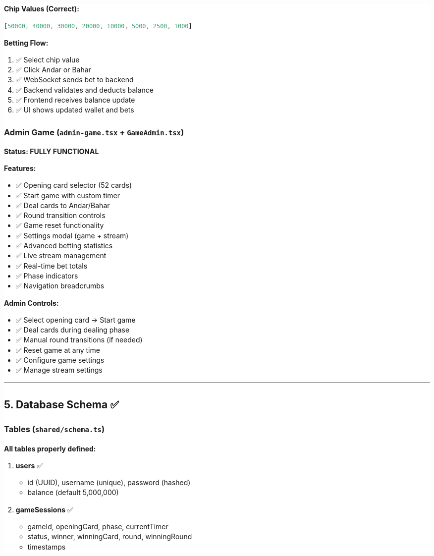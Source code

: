**Chip Values (Correct):**
```typescript
[50000, 40000, 30000, 20000, 10000, 5000, 2500, 1000]
```

**Betting Flow:**
1. ✅ Select chip value
2. ✅ Click Andar or Bahar
3. ✅ WebSocket sends bet to backend
4. ✅ Backend validates and deducts balance
5. ✅ Frontend receives balance update
6. ✅ UI shows updated wallet and bets

### Admin Game (`admin-game.tsx` + `GameAdmin.tsx`)
**Status: FULLY FUNCTIONAL**

**Features:**
- ✅ Opening card selector (52 cards)
- ✅ Start game with custom timer
- ✅ Deal cards to Andar/Bahar
- ✅ Round transition controls
- ✅ Game reset functionality
- ✅ Settings modal (game + stream)
- ✅ Advanced betting statistics
- ✅ Live stream management
- ✅ Real-time bet totals
- ✅ Phase indicators
- ✅ Navigation breadcrumbs

**Admin Controls:**
- ✅ Select opening card → Start game
- ✅ Deal cards during dealing phase
- ✅ Manual round transitions (if needed)
- ✅ Reset game at any time
- ✅ Configure game settings
- ✅ Manage stream settings

---

## 5. Database Schema ✅

### Tables (`shared/schema.ts`)
**All tables properly defined:**

1. **users** ✅
   - id (UUID), username (unique), password (hashed)
   - balance (default 5,000,000)

2. **gameSessions** ✅
   - gameId, openingCard, phase, currentTimer
   - status, winner, winningCard, round, winningRound
   - timestamps
